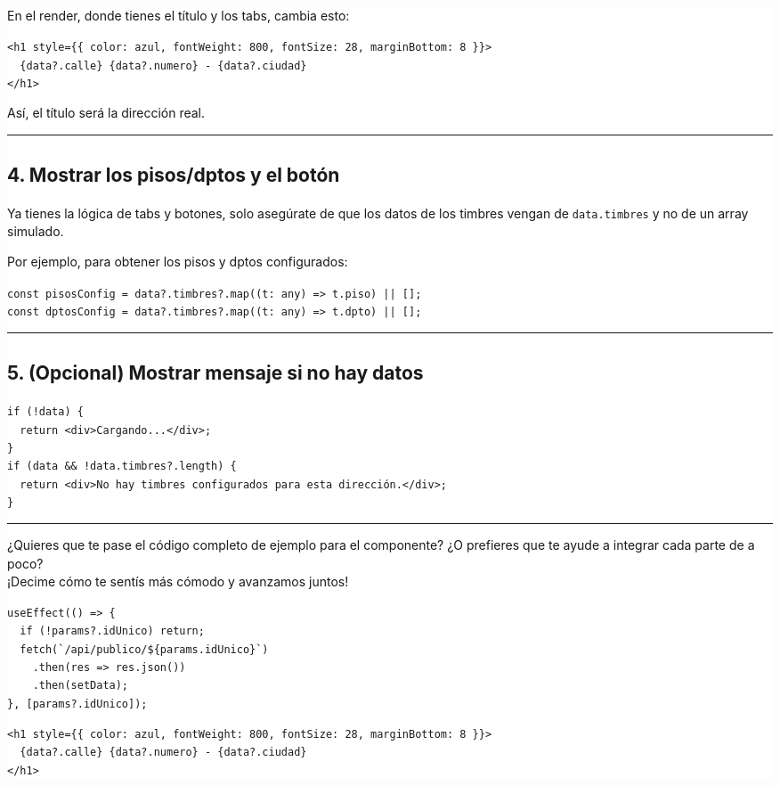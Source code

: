 En el render, donde tienes el título y los tabs, cambia esto:

```tsx
<h1 style={{ color: azul, fontWeight: 800, fontSize: 28, marginBottom: 8 }}>
  {data?.calle} {data?.numero} - {data?.ciudad}
</h1>
```

Así, el título será la dirección real.

---

## 4. Mostrar los pisos/dptos y el botón

Ya tienes la lógica de tabs y botones, solo asegúrate de que los datos de los timbres vengan de `data.timbres` y no de un array simulado.

Por ejemplo, para obtener los pisos y dptos configurados:
```tsx
const pisosConfig = data?.timbres?.map((t: any) => t.piso) || [];
const dptosConfig = data?.timbres?.map((t: any) => t.dpto) || [];
```

---

## 5. (Opcional) Mostrar mensaje si no hay datos

```tsx
if (!data) {
  return <div>Cargando...</div>;
}
if (data && !data.timbres?.length) {
  return <div>No hay timbres configurados para esta dirección.</div>;
}
```

---

¿Quieres que te pase el código completo de ejemplo para el componente? ¿O prefieres que te ayude a integrar cada parte de a poco?  
¡Decime cómo te sentís más cómodo y avanzamos juntos!

```typescriptreact
useEffect(() => {
  if (!params?.idUnico) return;
  fetch(`/api/publico/${params.idUnico}`)
    .then(res => res.json())
    .then(setData);
}, [params?.idUnico]);
```

```typescriptreact
<h1 style={{ color: azul, fontWeight: 800, fontSize: 28, marginBottom: 8 }}>
  {data?.calle} {data?.numero} - {data?.ciudad}
</h1>
```
